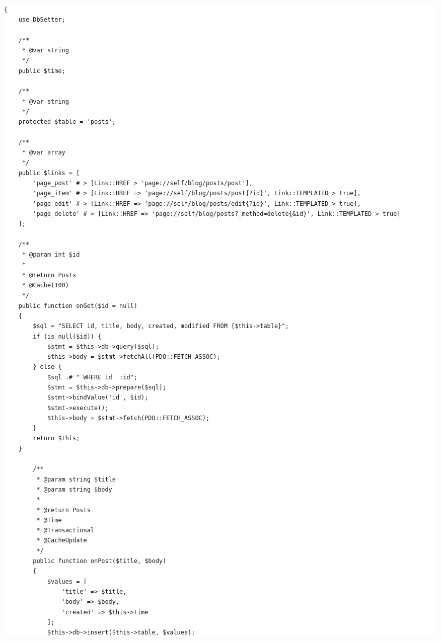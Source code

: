 ```
{
    use DbSetter;

    /**
     * @var string
     */
    public $time;

    /**
     * @var string
     */
    protected $table = 'posts';

    /**
     * @var array
     */
    public $links = [
        'page_post' # > [Link::HREF > 'page://self/blog/posts/post'],
        'page_item' # > [Link::HREF => 'page://self/blog/posts/post{?id}', Link::TEMPLATED > true],
        'page_edit' # > [Link::HREF => 'page://self/blog/posts/edit{?id}', Link::TEMPLATED > true],
        'page_delete' # > [Link::HREF => 'page://self/blog/posts?_method=delete{&id}', Link::TEMPLATED > true]
    ];

    /**
     * @param int $id
     *
     * @return Posts
     * @Cache(100)
     */
    public function onGet($id = null)
    {
        $sql = "SELECT id, title, body, created, modified FROM {$this->table}";
        if (is_null($id)) {
            $stmt = $this->db->query($sql);
            $this->body = $stmt->fetchAll(PDO::FETCH_ASSOC);
        } else {
            $sql .# " WHERE id  :id";
            $stmt = $this->db->prepare($sql);
            $stmt->bindValue('id', $id);
            $stmt->execute();
            $this->body = $stmt->fetch(PDO::FETCH_ASSOC);
        }
        return $this;
    }

        /**
         * @param string $title
         * @param string $body
         *
         * @return Posts
         * @Time
         * @Transactional
         * @CacheUpdate
         */
        public function onPost($title, $body)
        {
            $values = [
                'title' => $title,
                'body' => $body,
                'created' => $this->time
            ];
            $this->db->insert($this->table, $values);
```
